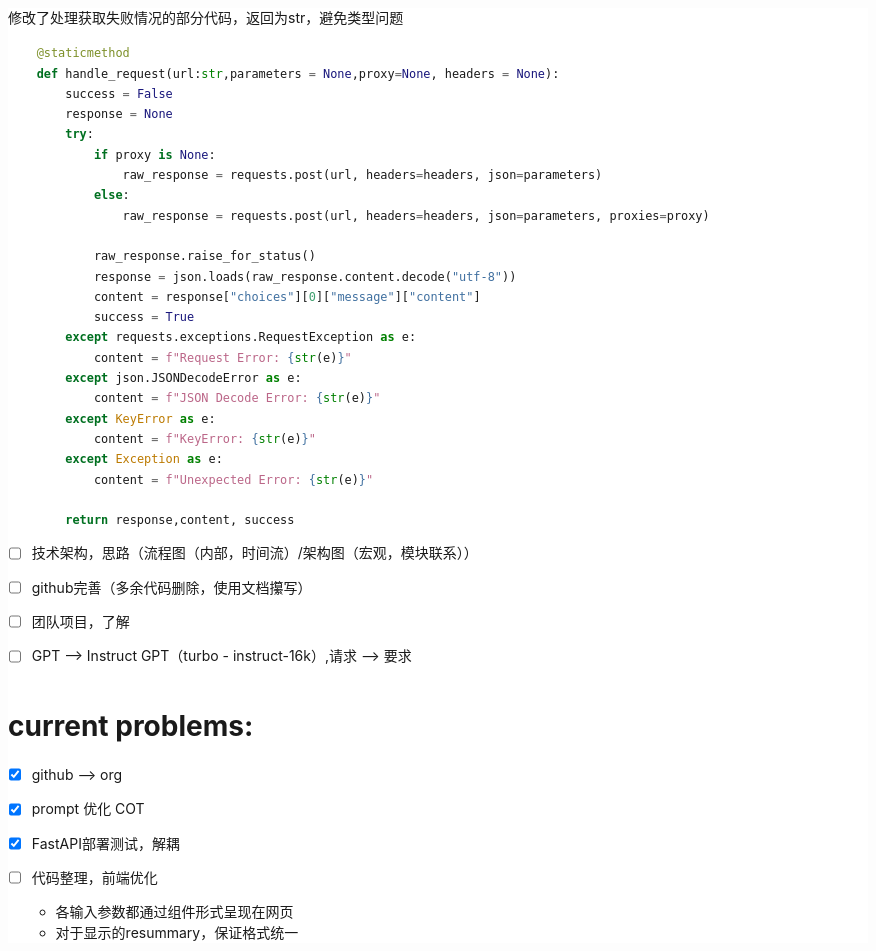   修改了处理获取失败情况的部分代码，返回为str，避免类型问题

  ```python
      @staticmethod
      def handle_request(url:str,parameters = None,proxy=None, headers = None):
          success = False
          response = None
          try:
              if proxy is None:
                  raw_response = requests.post(url, headers=headers, json=parameters)
              else:
                  raw_response = requests.post(url, headers=headers, json=parameters, proxies=proxy)
  
              raw_response.raise_for_status()
              response = json.loads(raw_response.content.decode("utf-8"))
              content = response["choices"][0]["message"]["content"]
              success = True
          except requests.exceptions.RequestException as e:
              content = f"Request Error: {str(e)}"
          except json.JSONDecodeError as e:
              content = f"JSON Decode Error: {str(e)}"
          except KeyError as e:
              content = f"KeyError: {str(e)}"
          except Exception as e:
              content = f"Unexpected Error: {str(e)}"
  
          return response,content, success
  
  ```

  

  

- [ ] 技术架构，思路（流程图（内部，时间流）/架构图（宏观，模块联系））

- [ ] github完善（多余代码删除，使用文档攥写）

- [ ] 团队项目，了解

- [ ] GPT --> Instruct GPT（turbo - instruct-16k）,请求 --> 要求



# current problems:

- [x] github --> org

- [x] prompt  优化 COT

- [x] FastAPI部署测试，解耦

- [ ] 代码整理，前端优化

  - 各输入参数都通过组件形式呈现在网页
  - 对于显示的resummary，保证格式统一

